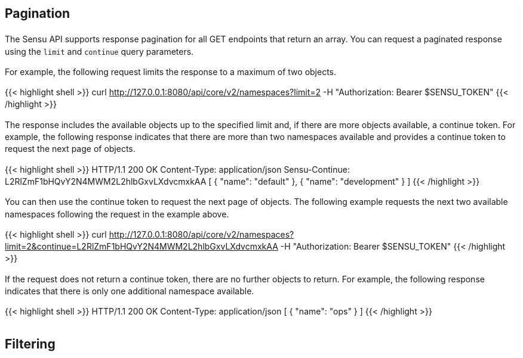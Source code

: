 ## Pagination

The Sensu API supports response pagination for all GET endpoints that return an array.
You can request a paginated response using the `limit` and `continue` query parameters.

For example, the following request limits the response to a maximum of two objects.

{{< highlight shell >}}
curl http://127.0.0.1:8080/api/core/v2/namespaces?limit=2 -H "Authorization: Bearer $SENSU_TOKEN"
{{< /highlight >}}

The response includes the available objects up to the specified limit and, if there are more objects available, a continue token.
For example, the following response indicates that there are more than two namespaces available and provides a continue token to request the next page of objects.

{{< highlight shell >}}
HTTP/1.1 200 OK
Content-Type: application/json
Sensu-Continue: L2RlZmF1bHQvY2N4MWM2L2hlbGxvLXdvcmxkAA
[
  {
    "name": "default"
  },
  {
    "name": "development"
  }
]
{{< /highlight >}}

You can then use the continue token to request the next page of objects.
The following example requests the next two available namespaces following the request in the example above.

{{< highlight shell >}}
curl http://127.0.0.1:8080/api/core/v2/namespaces?limit=2&continue=L2RlZmF1bHQvY2N4MWM2L2hlbGxvLXdvcmxkAA -H "Authorization: Bearer $SENSU_TOKEN"
{{< /highlight >}}

If the request does not return a continue token, there are no further objects to return.
For example, the following response indicates that there is only one additional namespace available.

{{< highlight shell >}}
HTTP/1.1 200 OK
Content-Type: application/json
[
  {
    "name": "ops"
  }
]
{{< /highlight >}}

## Filtering
